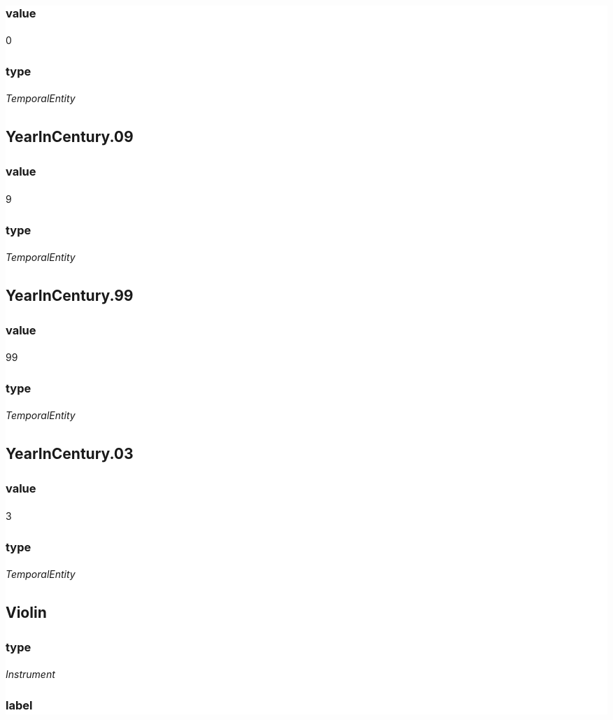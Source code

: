 ### value


0

### type


*TemporalEntity*

## YearInCentury.09

### value


9

### type


*TemporalEntity*

## YearInCentury.99

### value


99

### type


*TemporalEntity*

## YearInCentury.03

### value


3

### type


*TemporalEntity*

## Violin

### type


*Instrument*

### label
